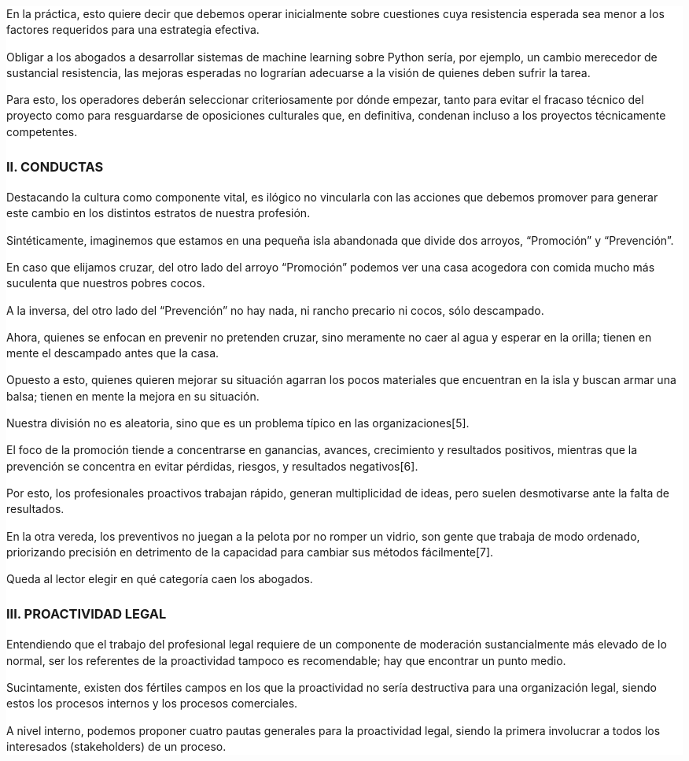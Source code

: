 En la práctica, esto quiere decir que debemos operar inicialmente sobre cuestiones cuya resistencia esperada sea menor a los factores requeridos para una estrategia efectiva.

Obligar a los abogados a desarrollar sistemas de machine learning sobre Python sería, por ejemplo, un cambio merecedor de sustancial resistencia, las mejoras esperadas no lograrían adecuarse a la visión de quienes deben sufrir la tarea.

Para esto, los operadores deberán seleccionar criteriosamente por dónde empezar, tanto para evitar el fracaso técnico del proyecto como para resguardarse de oposiciones culturales que, en definitiva, condenan incluso a los proyectos técnicamente competentes.

### II. CONDUCTAS

Destacando la cultura como componente vital, es ilógico no vincularla con las acciones que debemos promover para generar este cambio en los distintos estratos de nuestra profesión.

Sintéticamente, imaginemos que estamos en una pequeña isla abandonada que divide dos arroyos, “Promoción” y “Prevención”.

En caso que elijamos cruzar, del otro lado del arroyo “Promoción” podemos ver una casa acogedora con comida mucho más suculenta que nuestros pobres cocos.

A la inversa, del otro lado del “Prevención” no hay nada, ni rancho precario ni cocos, sólo descampado.

Ahora, quienes se enfocan en prevenir no pretenden cruzar, sino meramente no caer al agua y esperar en la orilla; tienen en mente el descampado antes que la casa.

Opuesto a esto, quienes quieren mejorar su situación agarran los pocos materiales que encuentran en la isla y buscan armar una balsa; tienen en mente la mejora en su situación.

Nuestra división no es aleatoria, sino que es un problema típico en las organizaciones[5].

El foco de la promoción tiende a concentrarse en ganancias, avances, crecimiento y resultados positivos, mientras que la prevención se concentra en evitar pérdidas, riesgos, y resultados negativos[6].

Por esto, los profesionales proactivos trabajan rápido, generan multiplicidad de ideas, pero suelen desmotivarse ante la falta de resultados.

En la otra vereda, los preventivos no juegan a la pelota por no romper un vidrio, son gente que trabaja de modo ordenado, priorizando precisión en detrimento de la capacidad para cambiar sus métodos fácilmente[7].

Queda al lector elegir en qué categoría caen los abogados.

### III. PROACTIVIDAD LEGAL

Entendiendo que el trabajo del profesional legal requiere de un componente de moderación sustancialmente más elevado de lo normal, ser los referentes de la proactividad tampoco es recomendable; hay que encontrar un punto medio.

Sucintamente, existen dos fértiles campos en los que la proactividad no sería destructiva para una organización legal, siendo estos los procesos internos y los procesos comerciales.

A nivel interno, podemos proponer cuatro pautas generales para la proactividad legal, siendo la primera involucrar a todos los interesados (stakeholders) de un proceso.

